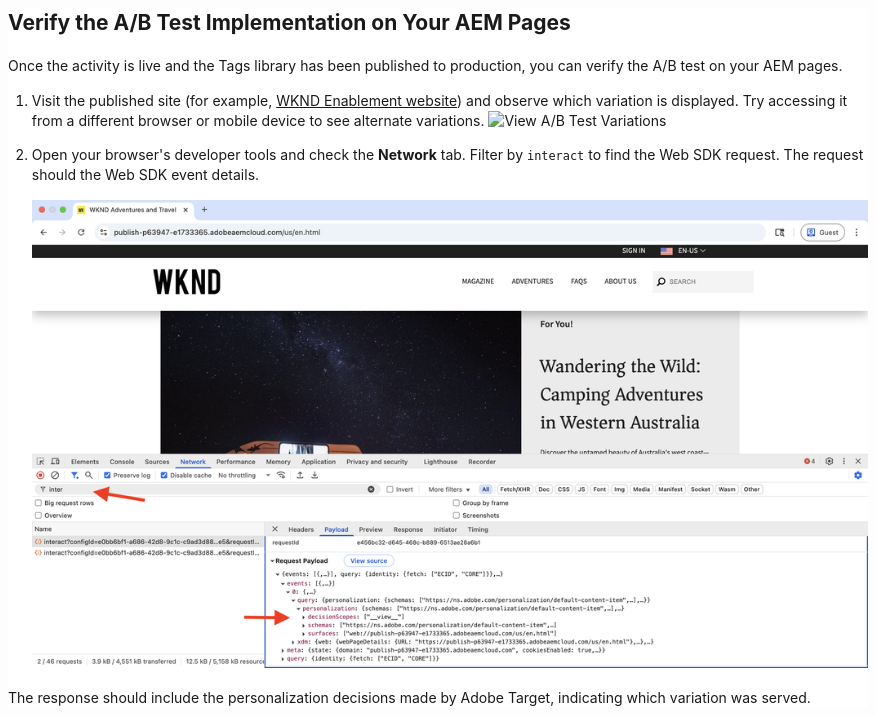 ## Verify the A/B Test Implementation on Your AEM Pages

Once the activity is live and the Tags library has been published to production, you can verify the A/B test on your AEM pages.

1. Visit the published site (for example, [WKND Enablement website](https://wknd.enablementadobe.com/us/en.html)) and observe which variation is displayed. Try accessing it from a different browser or mobile device to see alternate variations.
   ![View A/B Test Variations](../assets/use-cases/experiment/view-ab-test-variations.png)

1. Open your browser's developer tools and check the **Network** tab. Filter by `interact` to find the Web SDK request. The request should the Web SDK event details.

   ![Web SDK Network Request](../assets/use-cases/experiment/web-sdk-network-request.png)

  The response should include the personalization decisions made by Adobe Target, indicating which variation was served.  